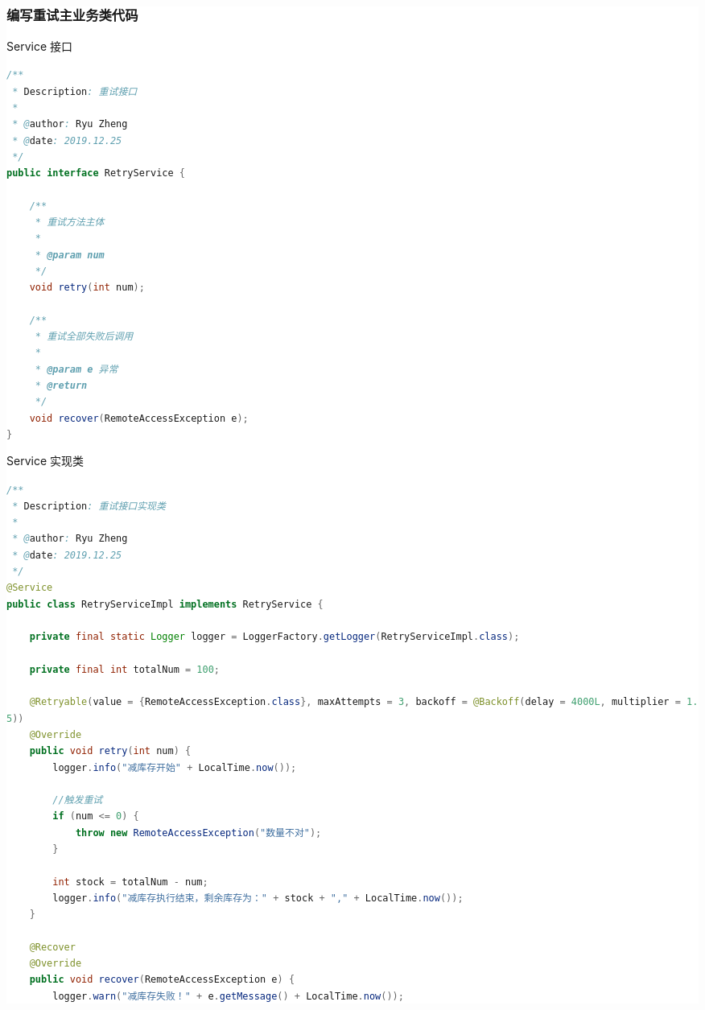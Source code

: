 ### 编写重试主业务类代码

Service 接口

```java
/**
 * Description: 重试接口
 *
 * @author: Ryu Zheng
 * @date: 2019.12.25
 */
public interface RetryService {

    /**
     * 重试方法主体
     *
     * @param num
     */
    void retry(int num);

    /**
     * 重试全部失败后调用
     *
     * @param e 异常
     * @return
     */
    void recover(RemoteAccessException e);
}
```

Service 实现类

```java
/**
 * Description: 重试接口实现类
 *
 * @author: Ryu Zheng
 * @date: 2019.12.25
 */
@Service
public class RetryServiceImpl implements RetryService {

    private final static Logger logger = LoggerFactory.getLogger(RetryServiceImpl.class);

    private final int totalNum = 100;

    @Retryable(value = {RemoteAccessException.class}, maxAttempts = 3, backoff = @Backoff(delay = 4000L, multiplier = 1.5))
    @Override
    public void retry(int num) {
        logger.info("减库存开始" + LocalTime.now());

        //触发重试
        if (num <= 0) {
            throw new RemoteAccessException("数量不对");
        }

        int stock = totalNum - num;
        logger.info("减库存执行结束，剩余库存为：" + stock + "," + LocalTime.now());
    }

    @Recover
    @Override
    public void recover(RemoteAccessException e) {
        logger.warn("减库存失败！" + e.getMessage() + LocalTime.now());
```
